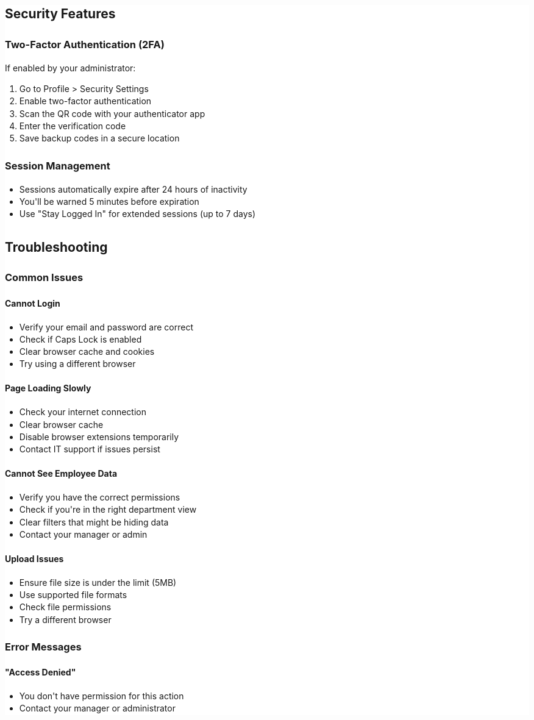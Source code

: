 ## Security Features

### Two-Factor Authentication (2FA)
If enabled by your administrator:
1. Go to Profile > Security Settings
2. Enable two-factor authentication
3. Scan the QR code with your authenticator app
4. Enter the verification code
5. Save backup codes in a secure location

### Session Management
- Sessions automatically expire after 24 hours of inactivity
- You'll be warned 5 minutes before expiration
- Use "Stay Logged In" for extended sessions (up to 7 days)

## Troubleshooting

### Common Issues

#### Cannot Login
- Verify your email and password are correct
- Check if Caps Lock is enabled
- Clear browser cache and cookies
- Try using a different browser

#### Page Loading Slowly
- Check your internet connection
- Clear browser cache
- Disable browser extensions temporarily
- Contact IT support if issues persist

#### Cannot See Employee Data
- Verify you have the correct permissions
- Check if you're in the right department view
- Clear filters that might be hiding data
- Contact your manager or admin

#### Upload Issues
- Ensure file size is under the limit (5MB)
- Use supported file formats
- Check file permissions
- Try a different browser

### Error Messages

#### "Access Denied"
- You don't have permission for this action
- Contact your manager or administrator
